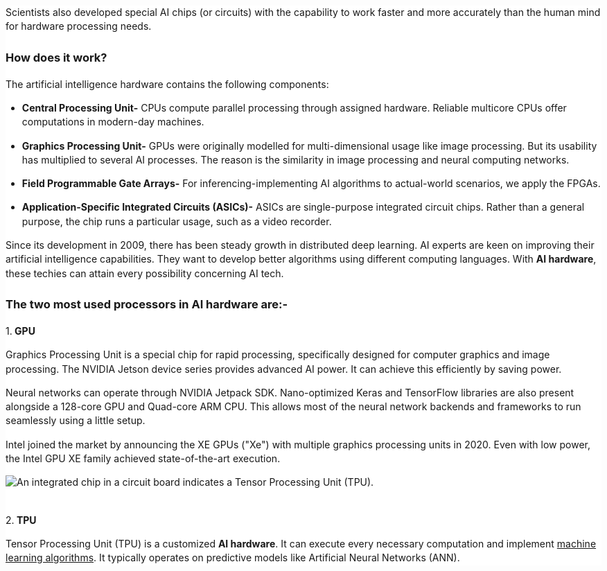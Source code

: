 Scientists also developed special AI chips (or circuits) with the capability to work faster and more accurately than the human mind for hardware processing needs. 


### How does it work?   
  

The artificial intelligence hardware contains the following components:



-  <b>Central Processing Unit-</b> CPUs compute parallel processing through assigned hardware. Reliable multicore CPUs offer computations in modern-day machines.

-  <b>Graphics Processing Unit-</b> GPUs were originally modelled for multi-dimensional usage like image processing. But its usability has multiplied to several AI processes. The reason is the similarity in image processing and neural computing networks.

-  <b>Field Programmable Gate Arrays-</b> For inferencing-implementing AI algorithms to actual-world scenarios, we apply the FPGAs.

-  <b>Application-Specific Integrated Circuits (ASICs)-</b> ASICs are single-purpose integrated circuit chips. Rather than a general purpose, the chip runs a particular usage, such as a video recorder.

Since its development in 2009, there has been steady growth in distributed deep learning. AI experts are keen on improving their artificial intelligence capabilities. They want to develop better algorithms using different computing languages. With **AI hardware**, these techies can attain every possibility concerning AI tech. 

### The two most used processors in AI hardware are:-  

1.<b> GPU </b>

Graphics Processing Unit is a special chip for rapid processing, specifically designed for computer graphics and image processing. The NVIDIA Jetson device series provides advanced AI power. It can achieve this efficiently by saving power.

Neural networks can operate through NVIDIA Jetpack SDK. Nano-optimized Keras and TensorFlow libraries are also present alongside a 128-core GPU and Quad-core ARM CPU. This allows most of the neural network backends and frameworks to run seamlessly using a little setup.



Intel joined the market by announcing the XE GPUs ("Xe") with multiple graphics processing units in 2020. Even with low power, the Intel GPU XE family achieved state-of-the-art execution.


<Image src="https://learnbay-wb.s3.ap-south-1.amazonaws.com/main-blog/blog/ahw-3.png" style="width:100%" class="img" alt="An integrated chip in a circuit board indicates a Tensor Processing Unit (TPU)."/> 
<br><br>

2.<b> TPU</b>

Tensor Processing Unit (TPU) is a customized <b>AI hardware</b>. It can execute every necessary computation and implement <a href="https://blog.learnbay.co/10-must-know-machine-learning-algorithms-for-beginners-in-2023" target="_blank">machine learning algorithms</a>. It typically operates on predictive models like Artificial Neural Networks (ANN).
